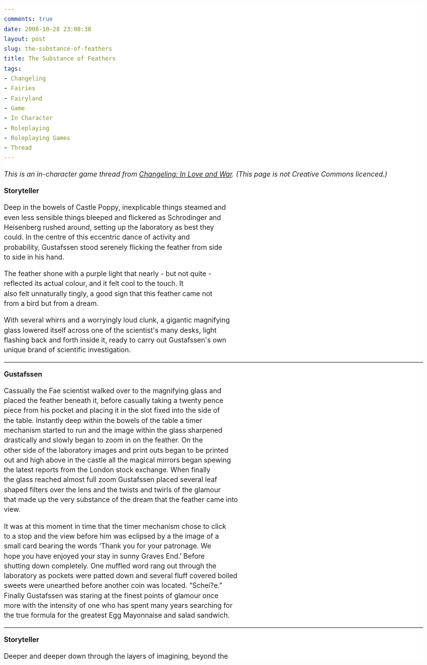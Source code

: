 ```yaml
---
comments: true
date: 2008-10-28 23:08:38
layout: post
slug: the-substance-of-feathers
title: The Substance of Feathers
tags:
- Changeling
- Fairies
- Fairyland
- Game
- In Character
- Roleplaying
- Roleplaying Games
- Thread
---
```


<p><i>This is an in-character game thread from <a href="../changeling-in-love-and-war">Changeling: In Love and War</a>.  (This page is not Creative Commons licenced.)</i></p>
<p><b>Storyteller</b></p>
<p>Deep in the bowels of Castle Poppy, inexplicable things steamed and<br />
even less sensible things bleeped and flickered as Schrodinger and<br />
Heisenberg rushed around, setting up the laboratory as best they<br />
could.  In the centre of this eccentric dance of activity and<br />
probability, Gustafssen stood serenely flicking the feather from side<br />
to side in his hand.</p>
<p>The feather shone with a purple light that nearly - but not quite -<br />
reflected its actual colour, and it felt cool to the touch.  It<br />
also felt unnaturally tingly, a good sign that this feather came not<br />
from a bird but from a dream.</p>
<p>With several whirrs and a worryingly loud clunk, a gigantic magnifying<br />
glass lowered itself across one of the scientist&#039;s many desks, light<br />
flashing back and forth inside it, ready to carry out Gustafssen&#039;s own<br />
unique brand of scientific investigation.</p>
<hr />
<p><b>Gustafssen</b></p>
<p>Cassually the Fae scientist walked over to the magnifying glass and<br />
placed the feather beneath it, before casually taking a twenty pence<br />
piece from his pocket and placing it in the slot fixed into the side of<br />
the table.  Instantly deep within the bowels of the table a timer<br />
mechanism started to run and the image within the glass sharpened<br />
drastically and slowly began to zoom in on the feather.  On the<br />
other side of the laboratory images and print outs began to be printed<br />
out and high above in the castle all the magical mirrors began spewing<br />
the latest reports from the London stock exchange.  When finally<br />
the glass reached almost full zoom Gustafssen placed several leaf<br />
shaped filters over the lens and the twists and twirls of the glamour<br />
that made up the very substance of the dream that the feather came into<br />
view.</p>
<p>It was at this moment in time that the timer mechanism chose to click<br />
to a stop and the view before him was eclipsed by a the image of a<br />
small card bearing the words &#8216;Thank you for your patronage.  We<br />
hope you have enjoyed your stay in sunny Graves End.&#8217;  Before<br />
shutting down completely.  One muffled word rang out through the<br />
laboratory as pockets were patted down and several fluff covered boiled<br />
sweets were unearthed before another coin was located. &#8220;Schei?e.&#8221;<br />
Finally Gustafssen was staring at the finest points of glamour once<br />
more with the intensity of one who has spent many years searching for<br />
the true formula for the greatest Egg Mayonnaise and salad sandwich.</p>
<hr />
<p><b>Storyteller</b></p>
<p>Deeper and deeper down through the layers of imagining, beyond the<br />